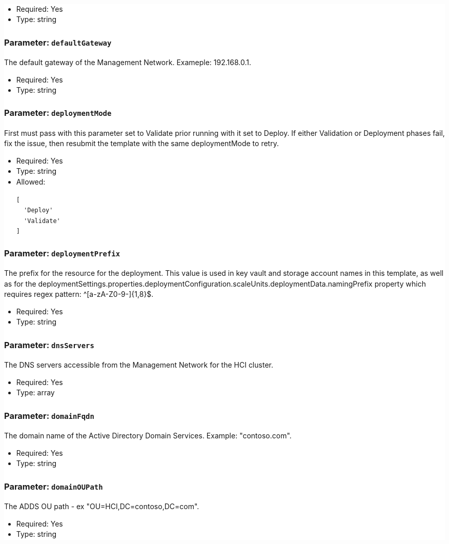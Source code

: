 - Required: Yes
- Type: string

### Parameter: `defaultGateway`

The default gateway of the Management Network. Exameple: 192.168.0.1.

- Required: Yes
- Type: string

### Parameter: `deploymentMode`

First must pass with this parameter set to Validate prior running with it set to Deploy. If either Validation or Deployment phases fail, fix the issue, then resubmit the template with the same deploymentMode to retry.

- Required: Yes
- Type: string
- Allowed:
  ```Bicep
  [
    'Deploy'
    'Validate'
  ]
  ```

### Parameter: `deploymentPrefix`

The prefix for the resource for the deployment. This value is used in key vault and storage account names in this template, as well as for the deploymentSettings.properties.deploymentConfiguration.scaleUnits.deploymentData.namingPrefix property which requires regex pattern: ^[a-zA-Z0-9-]{1,8}$.

- Required: Yes
- Type: string

### Parameter: `dnsServers`

The DNS servers accessible from the Management Network for the HCI cluster.

- Required: Yes
- Type: array

### Parameter: `domainFqdn`

The domain name of the Active Directory Domain Services. Example: "contoso.com".

- Required: Yes
- Type: string

### Parameter: `domainOUPath`

The ADDS OU path - ex "OU=HCI,DC=contoso,DC=com".

- Required: Yes
- Type: string
